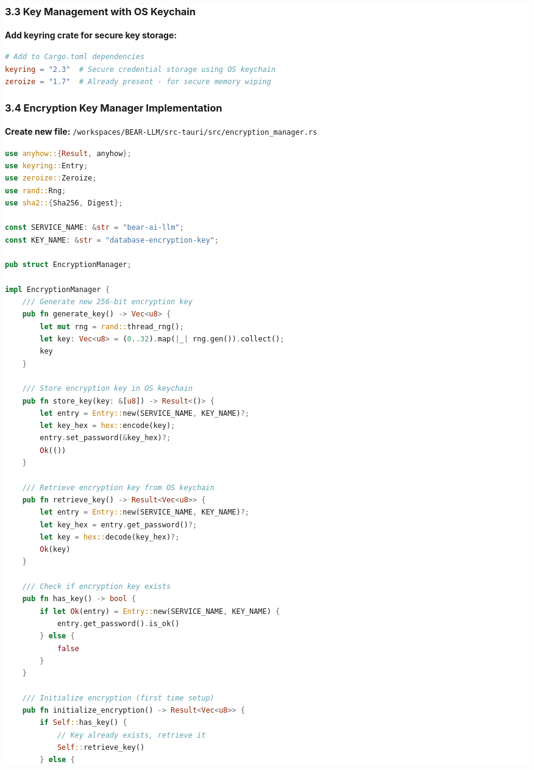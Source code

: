 ### 3.3 Key Management with OS Keychain

**Add keyring crate for secure key storage:**

```toml
# Add to Cargo.toml dependencies
keyring = "2.3"  # Secure credential storage using OS keychain
zeroize = "1.7"  # Already present - for secure memory wiping
```

### 3.4 Encryption Key Manager Implementation

**Create new file:** `/workspaces/BEAR-LLM/src-tauri/src/encryption_manager.rs`

```rust
use anyhow::{Result, anyhow};
use keyring::Entry;
use zeroize::Zeroize;
use rand::Rng;
use sha2::{Sha256, Digest};

const SERVICE_NAME: &str = "bear-ai-llm";
const KEY_NAME: &str = "database-encryption-key";

pub struct EncryptionManager;

impl EncryptionManager {
    /// Generate new 256-bit encryption key
    pub fn generate_key() -> Vec<u8> {
        let mut rng = rand::thread_rng();
        let key: Vec<u8> = (0..32).map(|_| rng.gen()).collect();
        key
    }

    /// Store encryption key in OS keychain
    pub fn store_key(key: &[u8]) -> Result<()> {
        let entry = Entry::new(SERVICE_NAME, KEY_NAME)?;
        let key_hex = hex::encode(key);
        entry.set_password(&key_hex)?;
        Ok(())
    }

    /// Retrieve encryption key from OS keychain
    pub fn retrieve_key() -> Result<Vec<u8>> {
        let entry = Entry::new(SERVICE_NAME, KEY_NAME)?;
        let key_hex = entry.get_password()?;
        let key = hex::decode(key_hex)?;
        Ok(key)
    }

    /// Check if encryption key exists
    pub fn has_key() -> bool {
        if let Ok(entry) = Entry::new(SERVICE_NAME, KEY_NAME) {
            entry.get_password().is_ok()
        } else {
            false
        }
    }

    /// Initialize encryption (first time setup)
    pub fn initialize_encryption() -> Result<Vec<u8>> {
        if Self::has_key() {
            // Key already exists, retrieve it
            Self::retrieve_key()
        } else {
```